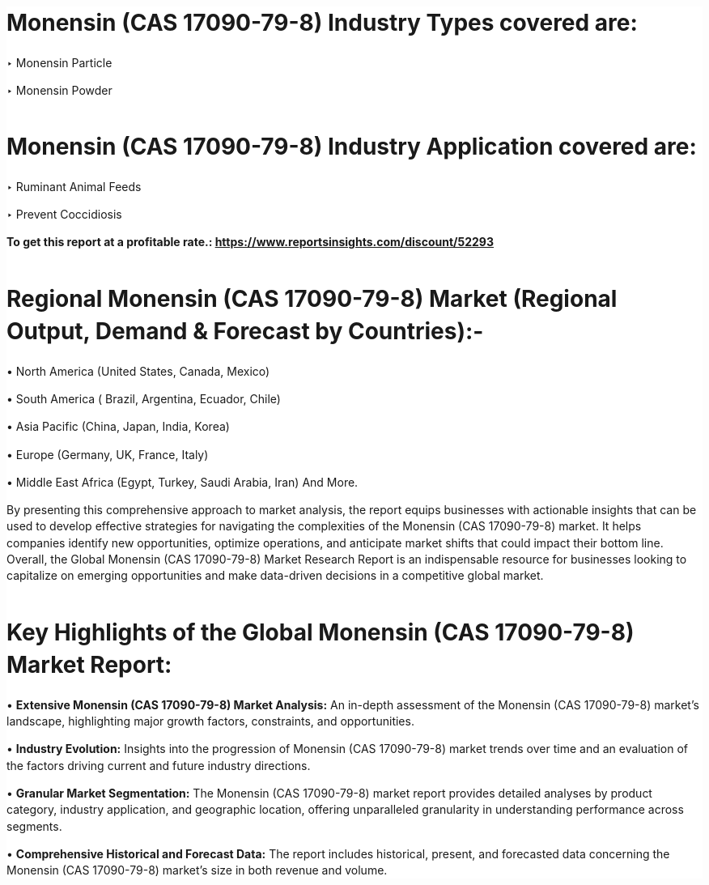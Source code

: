 # <strong>Monensin (CAS 17090-79-8) Industry Types covered are:</strong>

‣ Monensin Particle

‣ Monensin Powder

# <strong>Monensin (CAS 17090-79-8) Industry Application covered are:</strong>

‣ Ruminant Animal Feeds

‣ Prevent Coccidiosis

<strong>To get this report at a profitable rate.: <a href=https://www.reportsinsights.com/discount/52293>https://www.reportsinsights.com/discount/52293</a></strong></font>

# <strong>Regional Monensin (CAS 17090-79-8) Market (Regional Output, Demand &amp; Forecast by Countries):-</strong>

• North America (United States, Canada, Mexico)

• South America ( Brazil, Argentina, Ecuador, Chile)

• Asia Pacific (China, Japan, India, Korea)

• Europe (Germany, UK, France, Italy)

• Middle East Africa (Egypt, Turkey, Saudi Arabia, Iran) And More.

By presenting this comprehensive approach to market analysis, the report equips businesses with actionable insights that can be used to develop effective strategies for navigating the complexities of the Monensin (CAS 17090-79-8) market. It helps companies identify new opportunities, optimize operations, and anticipate market shifts that could impact their bottom line. Overall, the Global Monensin (CAS 17090-79-8) Market Research Report is an indispensable resource for businesses looking to capitalize on emerging opportunities and make data-driven decisions in a competitive global market.

# <strong>Key Highlights of the Global Monensin (CAS 17090-79-8) Market Report:</strong>

• <strong>Extensive Monensin (CAS 17090-79-8) Market Analysis:</strong> An in-depth assessment of the Monensin (CAS 17090-79-8) market’s landscape, highlighting major growth factors, constraints, and opportunities.

• <strong>Industry Evolution:</strong> Insights into the progression of Monensin (CAS 17090-79-8) market trends over time and an evaluation of the factors driving current and future industry directions.

• <strong>Granular Market Segmentation:</strong> The Monensin (CAS 17090-79-8) market report provides detailed analyses by product category, industry application, and geographic location, offering unparalleled granularity in understanding performance across segments.

• <strong>Comprehensive Historical and Forecast Data:</strong> The report includes historical, present, and forecasted data concerning the Monensin (CAS 17090-79-8) market’s size in both revenue and volume.
